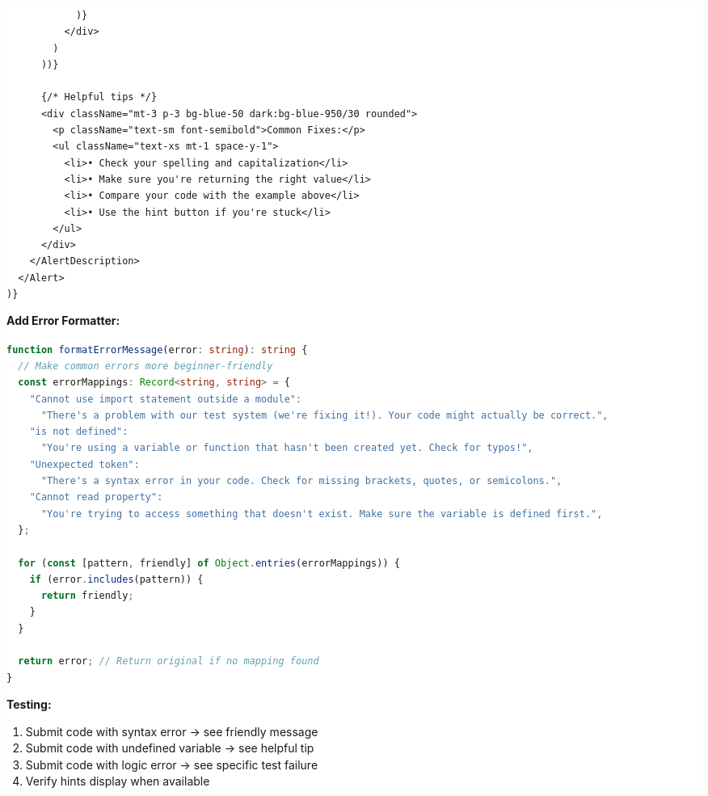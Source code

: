 ```tsx
            )}
          </div>
        )
      ))}

      {/* Helpful tips */}
      <div className="mt-3 p-3 bg-blue-50 dark:bg-blue-950/30 rounded">
        <p className="text-sm font-semibold">Common Fixes:</p>
        <ul className="text-xs mt-1 space-y-1">
          <li>• Check your spelling and capitalization</li>
          <li>• Make sure you're returning the right value</li>
          <li>• Compare your code with the example above</li>
          <li>• Use the hint button if you're stuck</li>
        </ul>
      </div>
    </AlertDescription>
  </Alert>
)}
```

**Add Error Formatter:**
```typescript
function formatErrorMessage(error: string): string {
  // Make common errors more beginner-friendly
  const errorMappings: Record<string, string> = {
    "Cannot use import statement outside a module":
      "There's a problem with our test system (we're fixing it!). Your code might actually be correct.",
    "is not defined":
      "You're using a variable or function that hasn't been created yet. Check for typos!",
    "Unexpected token":
      "There's a syntax error in your code. Check for missing brackets, quotes, or semicolons.",
    "Cannot read property":
      "You're trying to access something that doesn't exist. Make sure the variable is defined first.",
  };

  for (const [pattern, friendly] of Object.entries(errorMappings)) {
    if (error.includes(pattern)) {
      return friendly;
    }
  }

  return error; // Return original if no mapping found
}
```

**Testing:**
1. Submit code with syntax error → see friendly message
2. Submit code with undefined variable → see helpful tip
3. Submit code with logic error → see specific test failure
4. Verify hints display when available
